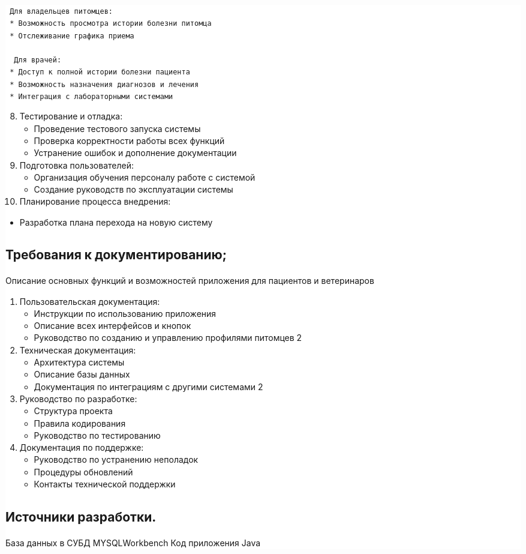      Для владельцев питомцев:
     * Возможность просмотра истории болезни питомца
     * Отслеживание графика приема

      Для врачей:
     * Доступ к полной истории болезни пациента
     * Возможность назначения диагнозов и лечения
     * Интеграция с лабораторными системами
   
8. Тестирование и отладка:
   * Проведение тестового запуска системы
   * Проверка корректности работы всех функций
   * Устранение ошибок и дополнение документации
9. Подготовка пользователей:
   * Организация обучения персоналу работе с системой
   * Создание руководств по эксплуатации системы
10. Планирование процесса внедрения:
   * Разработка плана перехода на новую систему

## Требования к документированию;

   Описание основных функций и возможностей приложения для пациентов и ветеринаров
   
   1. Пользовательская документация:
      * Инструкции по использованию приложения
      * Описание всех интерфейсов и кнопок
      * Руководство по созданию и управлению профилями питомцев 2
   2. Техническая документация:
      * Архитектура системы
      * Описание базы данных
      * Документация по интеграциям с другими системами 2
   3. Руководство по разработке:
      * Структура проекта
      * Правила кодирования
      * Руководство по тестированию
   4. Документация по поддержке:
      * Руководство по устранению неполадок
      * Процедуры обновлений
      * Контакты технической поддержки 

## Источники разработки.

  База данных в СУБД MYSQLWorkbench 
  Код приложения Java